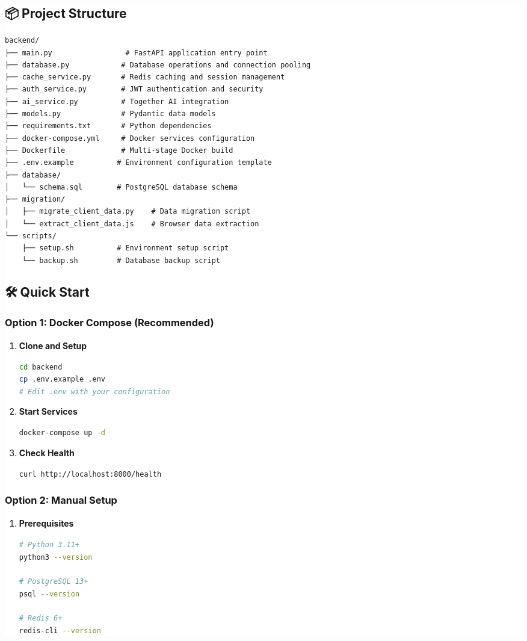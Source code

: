 ## 📦 Project Structure

```
backend/
├── main.py                 # FastAPI application entry point
├── database.py            # Database operations and connection pooling
├── cache_service.py       # Redis caching and session management
├── auth_service.py        # JWT authentication and security
├── ai_service.py          # Together AI integration
├── models.py              # Pydantic data models
├── requirements.txt       # Python dependencies
├── docker-compose.yml     # Docker services configuration
├── Dockerfile             # Multi-stage Docker build
├── .env.example          # Environment configuration template
├── database/
│   └── schema.sql        # PostgreSQL database schema
├── migration/
│   ├── migrate_client_data.py    # Data migration script
│   └── extract_client_data.js    # Browser data extraction
└── scripts/
    ├── setup.sh          # Environment setup script
    └── backup.sh         # Database backup script
```

## 🛠️ Quick Start

### Option 1: Docker Compose (Recommended)

1. **Clone and Setup**
   ```bash
   cd backend
   cp .env.example .env
   # Edit .env with your configuration
   ```

2. **Start Services**
   ```bash
   docker-compose up -d
   ```

3. **Check Health**
   ```bash
   curl http://localhost:8000/health
   ```

### Option 2: Manual Setup

1. **Prerequisites**
   ```bash
   # Python 3.11+
   python3 --version
   
   # PostgreSQL 13+
   psql --version
   
   # Redis 6+
   redis-cli --version
   ```
